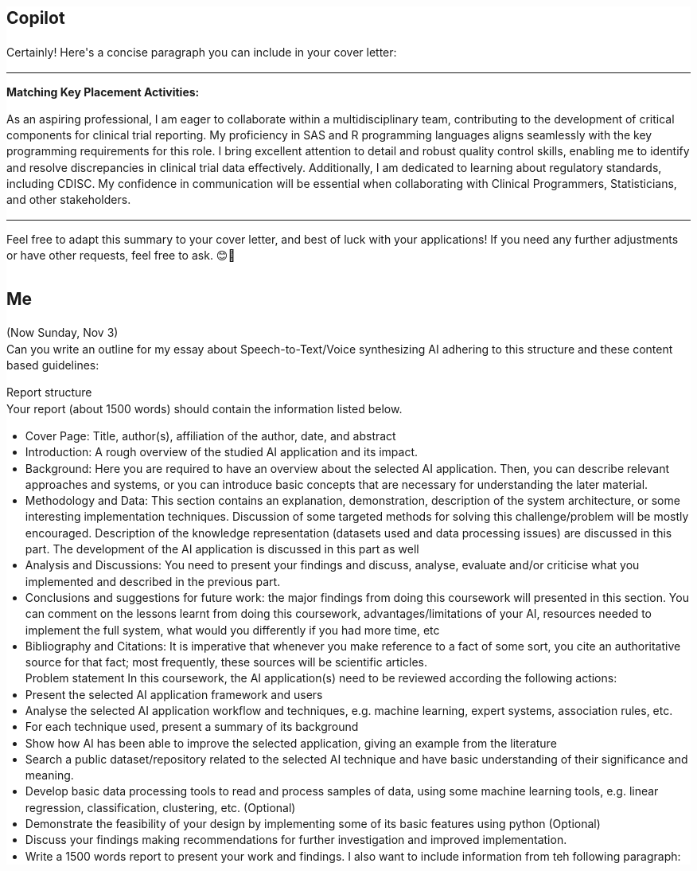 ## Copilot
Certainly! Here's a concise paragraph you can include in your cover letter:

---

**Matching Key Placement Activities:**

As an aspiring professional, I am eager to collaborate within a multidisciplinary team, contributing to the development of critical components for clinical trial reporting. My proficiency in SAS and R programming languages aligns seamlessly with the key programming requirements for this role. I bring excellent attention to detail and robust quality control skills, enabling me to identify and resolve discrepancies in clinical trial data effectively. Additionally, I am dedicated to learning about regulatory standards, including CDISC. My confidence in communication will be essential when collaborating with Clinical Programmers, Statisticians, and other stakeholders.

---

Feel free to adapt this summary to your cover letter, and best of luck with your applications! If you need any further adjustments or have other requests, feel free to ask. 😊🚀  

## Me
(Now Sunday, Nov 3)  
Can you write an outline for my essay about Speech-to-Text/Voice synthesizing AI adhering to this structure and these content based guidelines:  

Report structure  
Your report (about 1500 words) should contain the information listed below.   
- Cover Page: Title, author(s), affiliation of the author, date, and abstract
- Introduction: A rough overview of the studied AI application and its impact.
- Background: Here you are required to have an overview about the selected AI application. Then, you can describe relevant approaches and systems, or you can introduce basic concepts that are necessary for understanding the later material.
- Methodology and Data: This section contains an explanation, demonstration, description of the system architecture, or some interesting implementation techniques. Discussion of some targeted methods for solving this challenge/problem will be mostly encouraged. Description of the knowledge representation (datasets used and data processing issues) are discussed in this part. The development of the AI application is discussed in this part as well
- Analysis and Discussions: You need to present your findings and discuss, analyse, evaluate and/or criticise what you implemented and described in the previous part.
- Conclusions and suggestions for future work: the major findings from doing this coursework will presented in this section. You can comment on the lessons learnt from doing this coursework, advantages/limitations of your AI, resources needed to implement the full system, what would you differently if you had more time, etc
- Bibliography and Citations: It is imperative that whenever you make reference to a fact of some sort, you cite an authoritative source for that fact; most frequently, these sources will be scientific articles.  
Problem statement
In this coursework, the AI application(s) need to be reviewed according the following actions:
- Present the selected AI application framework and users
- Analyse the selected AI application workflow and techniques, e.g. machine learning, expert systems, association rules, etc.
- For each technique used, present a summary of its background
- Show how AI has been able to improve the selected application, giving an example from the literature
- Search a public dataset/repository related to the selected AI technique and have basic understanding of their significance and meaning.
- Develop basic data processing tools to read and process samples of data, using some machine learning tools, e.g. linear regression, classification, clustering, etc. (Optional)
- Demonstrate the feasibility of your design by implementing some of its basic features using python (Optional)
- Discuss your findings making recommendations for further investigation and improved implementation.
- Write a 1500 words report to present your work and findings.
I also want to include information from teh following paragraph: